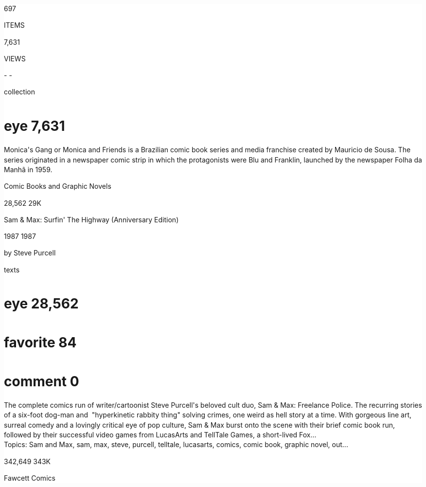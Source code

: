 697

ITEMS

7,631

VIEWS

\- -

<span class="iconochive-collection" aria-hidden="true"></span><span class="sr-only">collection</span>

<span class="iconochive-eye" aria-hidden="true"></span><span class="sr-only">eye</span> 7,631
=============================================================================================

Monica's Gang or Monica and Friends is a Brazilian comic book series and media franchise created by Mauricio de Sousa. The series originated in a newspaper comic strip in which the protagonists were Blu and Franklin, launched by the newspaper Folha da Manhã in 1959.  

<a href="/details/comics" class="stealth"></a>

Comic Books and Graphic Novels

28,562 29K

[](/details/sammaxsurfinthehighway "Sam & Max: Surfin' The Highway (Anniversary Edition)")

Sam & Max: Surfin' The Highway (Anniversary Edition)

1987 1987

<span class="hidden-lists">by</span> <span class="byv" title="Steve Purcell">Steve Purcell</span>

<span class="iconochive-texts" aria-hidden="true"></span><span class="sr-only">texts</span>

<span class="iconochive-eye" aria-hidden="true"></span><span class="sr-only">eye</span> 28,562
==============================================================================================

<span class="iconochive-favorite" aria-hidden="true"></span><span class="sr-only">favorite</span> 84
====================================================================================================

<span class="iconochive-comment" aria-hidden="true"></span><span class="sr-only">comment</span> 0
=================================================================================================

The complete comics run of writer/cartoonist Steve Purcell's beloved cult duo, Sam & Max: Freelance Police. The recurring stories of a six-foot dog-man and  "hyperkinetic rabbity thing" solving crimes, one weird as hell story at a time. With gorgeous line art, surreal comedy and a lovingly critical eye of pop culture, Sam & Max burst onto the scene with their brief comic book run, followed by their successful video games from LucasArts and TellTale Games, a short-lived Fox...  
Topics: Sam and Max, sam, max, steve, purcell, telltale, lucasarts, comics, comic book, graphic novel, out...  

342,649 343K

[](/details/fawcett-comics)

Fawcett Comics
